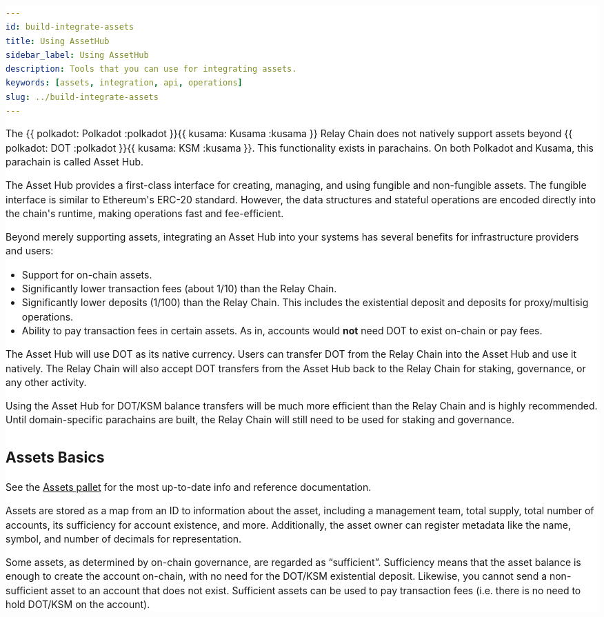 ```yaml
---
id: build-integrate-assets
title: Using AssetHub
sidebar_label: Using AssetHub
description: Tools that you can use for integrating assets.
keywords: [assets, integration, api, operations]
slug: ../build-integrate-assets
---
```


The {{ polkadot: Polkadot :polkadot }}{{ kusama: Kusama :kusama }} Relay Chain does not natively
support assets beyond {{ polkadot: DOT :polkadot }}{{ kusama: KSM :kusama }}. This functionality
exists in parachains. On both Polkadot and Kusama, this parachain is called Asset Hub.

The Asset Hub provides a first-class interface for creating, managing, and using fungible and
non-fungible assets. The fungible interface is similar to Ethereum's ERC-20 standard. However, the
data structures and stateful operations are encoded directly into the chain's runtime, making
operations fast and fee-efficient.

Beyond merely supporting assets, integrating an Asset Hub into your systems has several benefits for
infrastructure providers and users:

- Support for on-chain assets.
- Significantly lower transaction fees (about 1/10) than the Relay Chain.
- Significantly lower deposits (1/100) than the Relay Chain. This includes the existential deposit
  and deposits for proxy/multisig operations.
- Ability to pay transaction fees in certain assets. As in, accounts would **not** need DOT to exist
  on-chain or pay fees.

The Asset Hub will use DOT as its native currency. Users can transfer DOT from the Relay Chain into
the Asset Hub and use it natively. The Relay Chain will also accept DOT transfers from the Asset Hub
back to the Relay Chain for staking, governance, or any other activity.

Using the Asset Hub for DOT/KSM balance transfers will be much more efficient than the Relay Chain
and is highly recommended. Until domain-specific parachains are built, the Relay Chain will still
need to be used for staking and governance.

## Assets Basics

See the
[Assets pallet](https://github.com/paritytech/polkadot-sdk/tree/master/substrate/frame/assets) for
the most up-to-date info and reference documentation.

Assets are stored as a map from an ID to information about the asset, including a management team,
total supply, total number of accounts, its sufficiency for account existence, and more.
Additionally, the asset owner can register metadata like the name, symbol, and number of decimals
for representation.

Some assets, as determined by on-chain governance, are regarded as “sufficient”. Sufficiency means
that the asset balance is enough to create the account on-chain, with no need for the DOT/KSM
existential deposit. Likewise, you cannot send a non-sufficient asset to an account that does not
exist. Sufficient assets can be used to pay transaction fees (i.e. there is no need to hold DOT/KSM
on the account).
